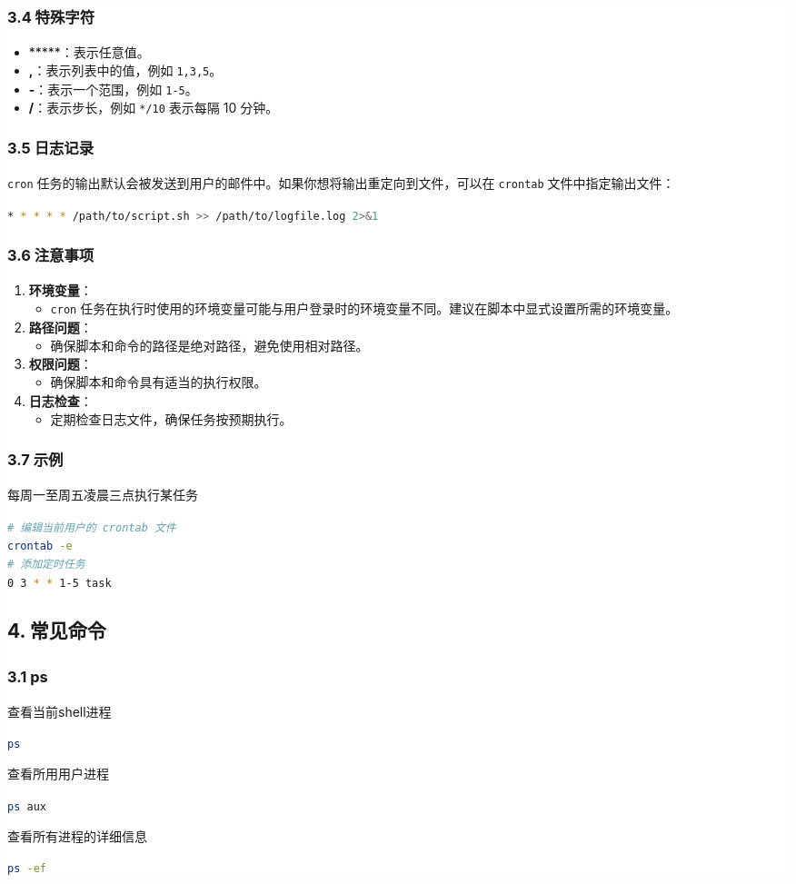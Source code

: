### 3.4 特殊字符

- *****：表示任意值。
- **,**：表示列表中的值，例如 `1,3,5`。
- **-**：表示一个范围，例如 `1-5`。
- **/**：表示步长，例如 `*/10` 表示每隔 10 分钟。

### 3.5 日志记录

`cron` 任务的输出默认会被发送到用户的邮件中。如果你想将输出重定向到文件，可以在 `crontab` 文件中指定输出文件：

```bash
* * * * * /path/to/script.sh >> /path/to/logfile.log 2>&1
```

### 3.6 注意事项

1. **环境变量**：
   - `cron` 任务在执行时使用的环境变量可能与用户登录时的环境变量不同。建议在脚本中显式设置所需的环境变量。
2. **路径问题**：
   - 确保脚本和命令的路径是绝对路径，避免使用相对路径。
3. **权限问题**：
   - 确保脚本和命令具有适当的执行权限。
4. **日志检查**：
   - 定期检查日志文件，确保任务按预期执行。

### 3.7 示例

每周一至周五凌晨三点执行某任务

```bash
# 编辑当前用户的 crontab 文件
crontab -e
# 添加定时任务
0 3 * * 1-5 task
```

## 4. 常见命令

### 3.1 ps

查看当前shell进程

```bash
ps
```

查看所用用户进程

```bash
ps aux
```

查看所有进程的详细信息

```bash
ps -ef
```

